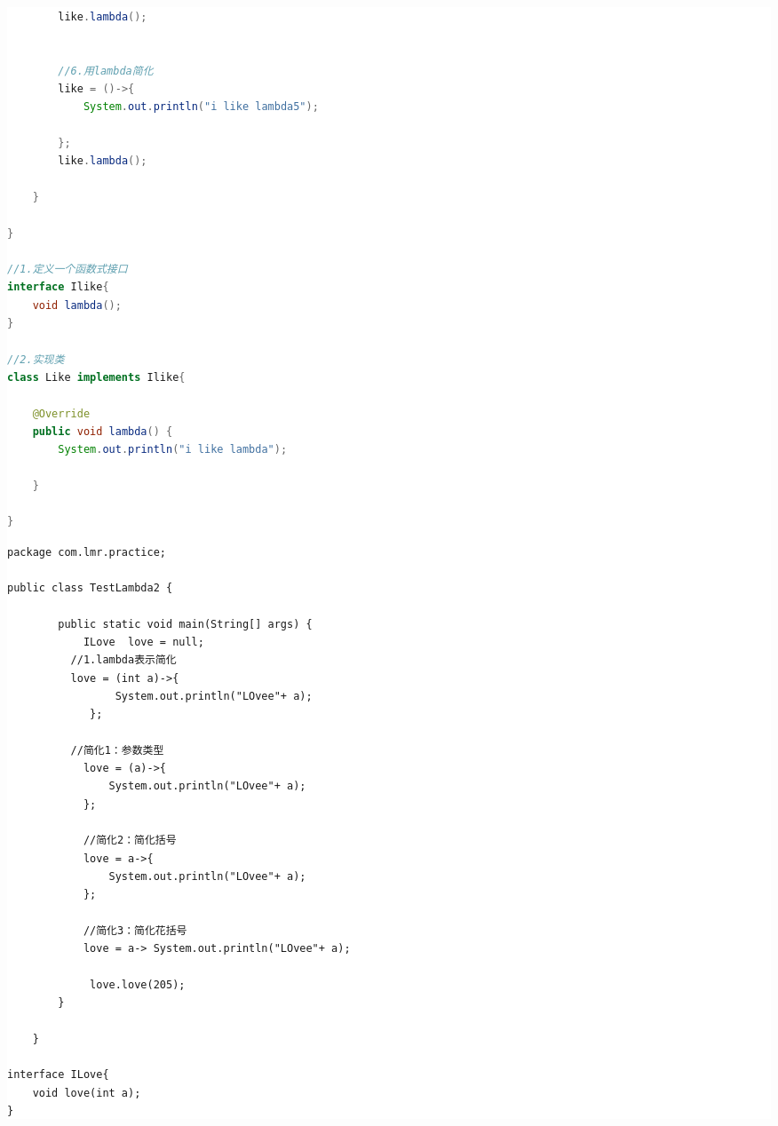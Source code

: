 ```java
        like.lambda();


        //6.用lambda简化
        like = ()->{
            System.out.println("i like lambda5");

        };
        like.lambda();

    }

}

//1.定义一个函数式接口
interface Ilike{
    void lambda();
}

//2.实现类
class Like implements Ilike{

    @Override
    public void lambda() {
        System.out.println("i like lambda");

    }

}
```

```
package com.lmr.practice;

public class TestLambda2 {

        public static void main(String[] args) {
            ILove  love = null;
          //1.lambda表示简化
          love = (int a)->{
                 System.out.println("LOvee"+ a);
             };
          
          //简化1：参数类型
            love = (a)->{
                System.out.println("LOvee"+ a);
            };
            
            //简化2：简化括号
            love = a->{
                System.out.println("LOvee"+ a);
            };
            
            //简化3：简化花括号
            love = a-> System.out.println("LOvee"+ a);
            
             love.love(205);
        }

    }

interface ILove{
    void love(int a);
}
```